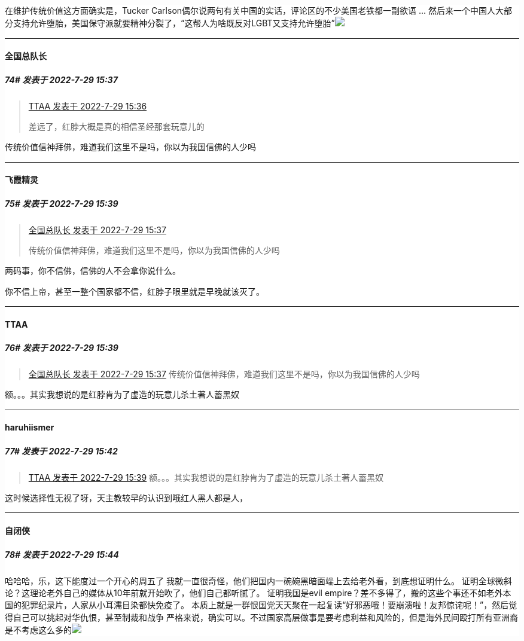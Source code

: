 在维护传统价值这方面确实是，Tucker Carlson偶尔说两句有关中国的实话，评论区的不少美国老铁都一副欲语 ...</blockquote>
然后来一个中国人大部分支持允许堕胎，美国保守派就要精神分裂了，“这帮人为啥既反对LGBT又支持允许堕胎”<img src="https://static.saraba1st.com/image/smiley/face2017/067.png" referrerpolicy="no-referrer">

*****

####  全国总队长  
##### 74#       发表于 2022-7-29 15:37

<blockquote><a href="httphttps://bbs.saraba1st.com/2b/forum.php?mod=redirect&amp;goto=findpost&amp;pid=56853389&amp;ptid=2084173" target="_blank">TTAA 发表于 2022-7-29 15:36</a>

差远了，红脖大概是真的相信圣经那套玩意儿的</blockquote>
传统价值信神拜佛，难道我们这里不是吗，你以为我国信佛的人少吗

*****

####  飞霞精灵  
##### 75#       发表于 2022-7-29 15:39

<blockquote><a href="httphttps://bbs.saraba1st.com/2b/forum.php?mod=redirect&amp;goto=findpost&amp;pid=56853412&amp;ptid=2084173" target="_blank">全国总队长 发表于 2022-7-29 15:37</a>

传统价值信神拜佛，难道我们这里不是吗，你以为我国信佛的人少吗</blockquote>
两码事，你不信佛，信佛的人不会拿你说什么。

你不信上帝，甚至一整个国家都不信，红脖子眼里就是早晚就该灭了。

*****

####  TTAA  
##### 76#       发表于 2022-7-29 15:39

<blockquote><a href="httphttps://bbs.saraba1st.com/2b/forum.php?mod=redirect&amp;goto=findpost&amp;pid=56853412&amp;ptid=2084173" target="_blank">全国总队长 发表于 2022-7-29 15:37</a>
传统价值信神拜佛，难道我们这里不是吗，你以为我国信佛的人少吗</blockquote>
额。。。其实我想说的是红脖肯为了虚造的玩意儿杀土著人蓄黑奴

*****

####  haruhiismer  
##### 77#       发表于 2022-7-29 15:42

<blockquote><a href="httphttps://bbs.saraba1st.com/2b/forum.php?mod=redirect&amp;goto=findpost&amp;pid=56853436&amp;ptid=2084173" target="_blank">TTAA 发表于 2022-7-29 15:39</a>
额。。。其实我想说的是红脖肯为了虚造的玩意儿杀土著人蓄黑奴</blockquote>
这时候选择性无视了呀，天主教较早的认识到哦红人黑人都是人，



*****

####  自闭侠  
##### 78#       发表于 2022-7-29 15:44

哈哈哈，乐，这下能度过一个开心的周五了
我就一直很奇怪，他们把国内一碗碗黑暗面端上去给老外看，到底想证明什么。
证明全球微斜论？这理论老外自己的媒体从10年前就开始吹了，他们自己都听腻了。
证明我国是evil empire？差不多得了，搬的这些个事还不如老外本国的犯罪纪录片，人家从小耳濡目染都快免疫了。
本质上就是一群恨国党天天聚在一起复读“好邪恶哦！要崩溃啦！友邦惊诧呢！”，然后觉得自己可以挑起对华仇恨，甚至制裁和战争
严格来说，确实可以。不过国家高层做事是要考虑利益和风险的，但是海外民间殴打所有亚洲裔是不考虑这么多的<img src="https://static.saraba1st.com/image/smiley/face2017/018.png" referrerpolicy="no-referrer">

